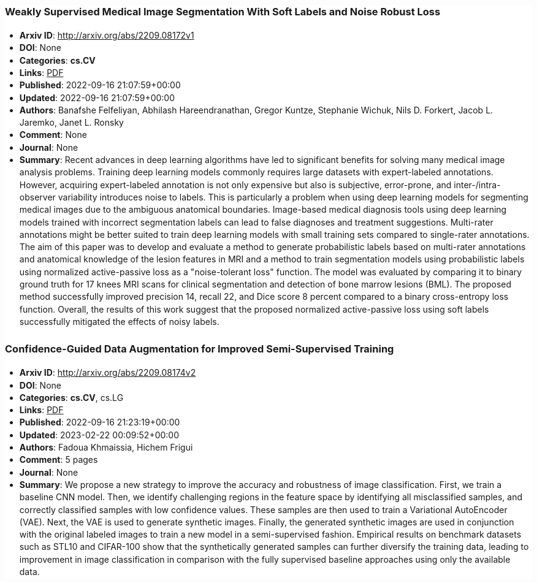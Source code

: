 ### Weakly Supervised Medical Image Segmentation With Soft Labels and Noise Robust Loss
- **Arxiv ID**: http://arxiv.org/abs/2209.08172v1
- **DOI**: None
- **Categories**: **cs.CV**
- **Links**: [PDF](http://arxiv.org/pdf/2209.08172v1)
- **Published**: 2022-09-16 21:07:59+00:00
- **Updated**: 2022-09-16 21:07:59+00:00
- **Authors**: Banafshe Felfeliyan, Abhilash Hareendranathan, Gregor Kuntze, Stephanie Wichuk, Nils D. Forkert, Jacob L. Jaremko, Janet L. Ronsky
- **Comment**: None
- **Journal**: None
- **Summary**: Recent advances in deep learning algorithms have led to significant benefits for solving many medical image analysis problems. Training deep learning models commonly requires large datasets with expert-labeled annotations. However, acquiring expert-labeled annotation is not only expensive but also is subjective, error-prone, and inter-/intra- observer variability introduces noise to labels. This is particularly a problem when using deep learning models for segmenting medical images due to the ambiguous anatomical boundaries. Image-based medical diagnosis tools using deep learning models trained with incorrect segmentation labels can lead to false diagnoses and treatment suggestions. Multi-rater annotations might be better suited to train deep learning models with small training sets compared to single-rater annotations. The aim of this paper was to develop and evaluate a method to generate probabilistic labels based on multi-rater annotations and anatomical knowledge of the lesion features in MRI and a method to train segmentation models using probabilistic labels using normalized active-passive loss as a "noise-tolerant loss" function. The model was evaluated by comparing it to binary ground truth for 17 knees MRI scans for clinical segmentation and detection of bone marrow lesions (BML). The proposed method successfully improved precision 14, recall 22, and Dice score 8 percent compared to a binary cross-entropy loss function. Overall, the results of this work suggest that the proposed normalized active-passive loss using soft labels successfully mitigated the effects of noisy labels.



### Confidence-Guided Data Augmentation for Improved Semi-Supervised Training
- **Arxiv ID**: http://arxiv.org/abs/2209.08174v2
- **DOI**: None
- **Categories**: **cs.CV**, cs.LG
- **Links**: [PDF](http://arxiv.org/pdf/2209.08174v2)
- **Published**: 2022-09-16 21:23:19+00:00
- **Updated**: 2023-02-22 00:09:52+00:00
- **Authors**: Fadoua Khmaissia, Hichem Frigui
- **Comment**: 5 pages
- **Journal**: None
- **Summary**: We propose a new strategy to improve the accuracy and robustness of image classification. First, we train a baseline CNN model. Then, we identify challenging regions in the feature space by identifying all misclassified samples, and correctly classified samples with low confidence values. These samples are then used to train a Variational AutoEncoder (VAE). Next, the VAE is used to generate synthetic images. Finally, the generated synthetic images are used in conjunction with the original labeled images to train a new model in a semi-supervised fashion. Empirical results on benchmark datasets such as STL10 and CIFAR-100 show that the synthetically generated samples can further diversify the training data, leading to improvement in image classification in comparison with the fully supervised baseline approaches using only the available data.
